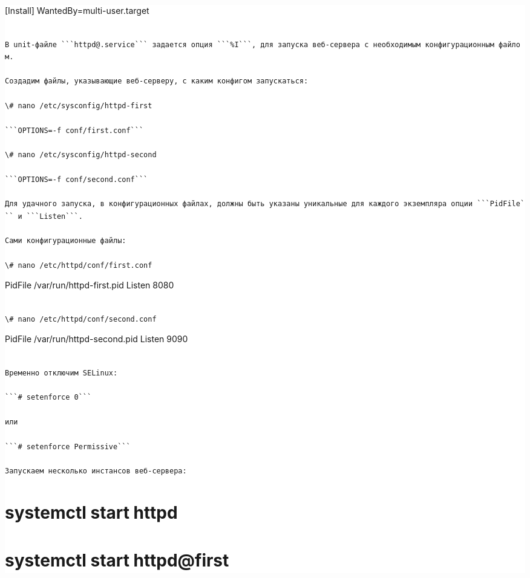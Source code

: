 [Install]
WantedBy=multi-user.target
```

В unit-файле ```httpd@.service``` задается опция ```%I```, для запуска веб-сервера с необходимым конфигурационным файлом.

Создадим файлы, указывающие веб-серверу, с каким конфигом запускаться:

\# nano /etc/sysconfig/httpd-first

```OPTIONS=-f conf/first.conf```

\# nano /etc/sysconfig/httpd-second

```OPTIONS=-f conf/second.conf```

Для удачного запуска, в конфигурационных файлах, должны быть указаны уникальные для каждого экземпляра опции ```PidFile``` и ```Listen```.

Сами конфигурационные файлы:

\# nano /etc/httpd/conf/first.conf

```
PidFile /var/run/httpd-first.pid
Listen 8080
```

\# nano /etc/httpd/conf/second.conf

```
PidFile /var/run/httpd-second.pid
Listen 9090
```

Временно отключим SELinux:

```# setenforce 0```

или

```# setenforce Permissive```

Запускаем несколько инстансов веб-сервера:

```
# systemctl start httpd

# systemctl start httpd@first

